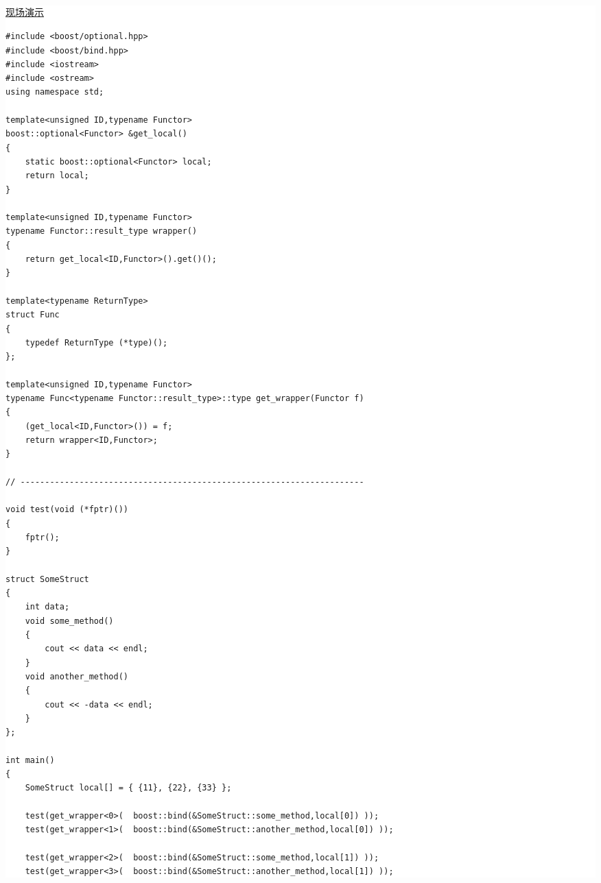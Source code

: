 [现场演示](http://ideone.com/6UGfrH)

```
#include <boost/optional.hpp>
#include <boost/bind.hpp>
#include <iostream>
#include <ostream>
using namespace std;

template<unsigned ID,typename Functor>
boost::optional<Functor> &get_local()
{
    static boost::optional<Functor> local;
    return local;
}

template<unsigned ID,typename Functor>
typename Functor::result_type wrapper()
{
    return get_local<ID,Functor>().get()();
}

template<typename ReturnType>
struct Func
{
    typedef ReturnType (*type)();
};

template<unsigned ID,typename Functor>
typename Func<typename Functor::result_type>::type get_wrapper(Functor f)
{
    (get_local<ID,Functor>()) = f;
    return wrapper<ID,Functor>;
}

// ----------------------------------------------------------------------

void test(void (*fptr)())
{
    fptr();
}

struct SomeStruct
{
    int data;
    void some_method()
    {
        cout << data << endl;
    }
    void another_method()
    {
        cout << -data << endl;
    }
};

int main()
{
    SomeStruct local[] = { {11}, {22}, {33} };

    test(get_wrapper<0>(  boost::bind(&SomeStruct::some_method,local[0]) ));
    test(get_wrapper<1>(  boost::bind(&SomeStruct::another_method,local[0]) ));

    test(get_wrapper<2>(  boost::bind(&SomeStruct::some_method,local[1]) ));
    test(get_wrapper<3>(  boost::bind(&SomeStruct::another_method,local[1]) ));
```